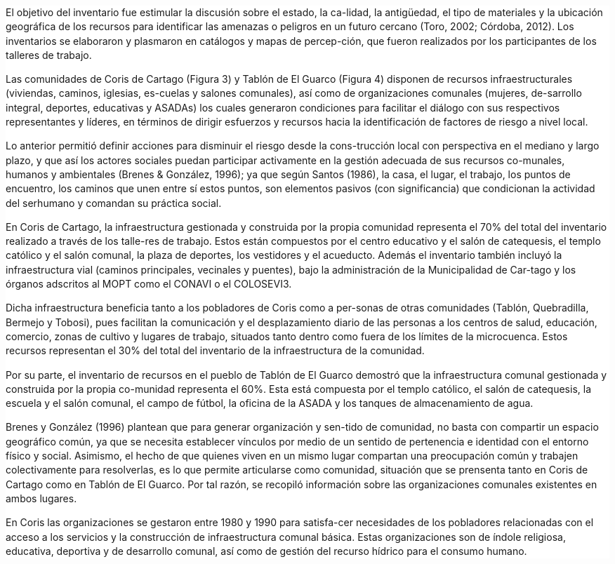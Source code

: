 El objetivo del inventario fue estimular la discusión sobre el estado, la ca-lidad, la antigüedad, el tipo de materiales y la ubicación geográfica de los recursos para identificar las amenazas o peligros en un futuro cercano (Toro, 2002; Córdoba, 2012). Los inventarios se elaboraron y plasmaron en catálogos y mapas de percep-ción, que fueron realizados por los participantes de los talleres de trabajo.

Las comunidades de Coris de Cartago (Figura 3) y Tablón de El Guarco (Figura 4) disponen de recursos infraestructurales (viviendas, caminos, iglesias, es-cuelas y salones comunales), así como de organizaciones comunales (mujeres, de-sarrollo integral, deportes, educativas y ASADAs) los cuales generaron condiciones para facilitar el diálogo con sus respectivos representantes y líderes, en términos de dirigir esfuerzos y recursos hacia la identificación de factores de riesgo a nivel local.


Lo anterior permitió definir acciones para disminuir el riesgo desde la cons-trucción local con perspectiva en el mediano y largo plazo, y que así los actores sociales puedan participar activamente en la gestión adecuada de sus recursos co-munales, humanos y ambientales (Brenes & González, 1996); ya que según Santos (1986), la casa, el lugar, el trabajo, los puntos de encuentro, los caminos que unen entre sí estos puntos, son elementos pasivos (con significancia) que condicionan la actividad del serhumano y comandan su práctica social.

En Coris de Cartago, la infraestructura gestionada y construida por la propia comunidad representa el 70% del total del inventario realizado a través de los talle-res de trabajo. Estos están compuestos por el centro educativo y el salón de catequesis, el templo católico y el salón comunal, la plaza de deportes, los vestidores y el acueducto. Además el inventario también incluyó la infraestructura vial (caminos principales, vecinales y puentes), bajo la administración de la Municipalidad de Car-tago y los órganos adscritos al MOPT como el CONAVI o el COLOSEVI3.

Dicha infraestructura beneficia tanto a los pobladores de Coris como a per-sonas de otras comunidades (Tablón, Quebradilla, Bermejo y Tobosi), pues facilitan la comunicación y el desplazamiento diario de las personas a los centros de salud, educación, comercio, zonas de cultivo y lugares de trabajo, situados tanto dentro como fuera de los límites de la microcuenca. Estos recursos representan el 30% del total del inventario de la infraestructura de la comunidad.

Por su parte, el inventario de recursos en el pueblo de Tablón de El Guarco demostró que la infraestructura comunal gestionada y construida por la propia co-munidad representa el 60%. Esta está compuesta por el templo católico, el salón de catequesis, la escuela y el salón comunal, el campo de fútbol, la oficina de la ASADA y los tanques de almacenamiento de agua.


Brenes y González (1996) plantean que para generar organización y sen-tido de comunidad, no basta con compartir un espacio geográfico común, ya que se necesita establecer vínculos por medio de un sentido de pertenencia e identidad con el entorno físico y social. Asimismo, el hecho de que quienes viven en un mismo lugar compartan una preocupación común y trabajen colectivamente para resolverlas, es lo que permite articularse como comunidad, situación que se prensenta tanto en Coris de Cartago como en Tablón de El Guarco. Por tal razón, se recopiló información sobre las organizaciones comunales existentes en ambos lugares.

En Coris las organizaciones se gestaron entre 1980 y 1990 para satisfa-cer necesidades de los pobladores relacionadas con el acceso a los servicios y la construcción de infraestructura comunal básica. Estas organizaciones son de índole religiosa, educativa, deportiva y de desarrollo comunal, así como de gestión del recurso hídrico para el consumo humano.

